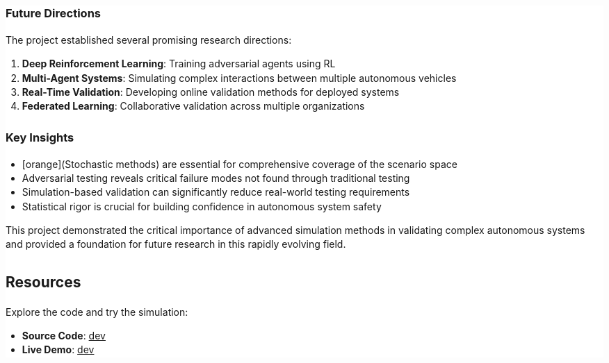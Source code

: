 ### Future Directions
The project established several promising research directions:

1. **Deep Reinforcement Learning**: Training adversarial agents using RL
2. **Multi-Agent Systems**: Simulating complex interactions between multiple autonomous vehicles
3. **Real-Time Validation**: Developing online validation methods for deployed systems
4. **Federated Learning**: Collaborative validation across multiple organizations

### Key Insights
- [orange](Stochastic methods) are essential for comprehensive coverage of the scenario space
- Adversarial testing reveals critical failure modes not found through traditional testing
- Simulation-based validation can significantly reduce real-world testing requirements
- Statistical rigor is crucial for building confidence in autonomous system safety

This project demonstrated the critical importance of advanced simulation methods in validating complex autonomous systems and provided a foundation for future research in this rapidly evolving field.

## Resources

Explore the code and try the simulation:

- **Source Code**: [dev](https://github.com/example/adas-simulation)
- **Live Demo**: [dev](https://adas-sim-demo.example.com)